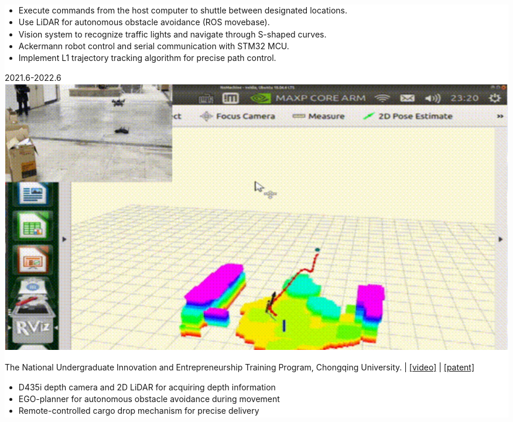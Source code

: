 - Execute commands from the host computer to shuttle between designated locations.
- Use LiDAR for autonomous obstacle avoidance (ROS movebase).
- Vision system to recognize traffic lights and navigate through S-shaped curves.
- Ackermann robot control and serial communication with STM32 MCU.
- Implement L1 trajectory tracking algorithm for precise path control.
</div>
</div>

<div class='paper-box'><div class='paper-box-image'><div><div class="badge">2021.6-2022.6</div><img src='images/auto-drone.png' alt="sym" width="100%"></div></div>
<div class='paper-box-text' markdown="1">

The National Undergraduate Innovation and Entrepreneurship Training Program, Chongqing University. \| [\[video\]](https://www.bilibili.com/video/BV1iZ28YBEdZ/?vd_source=4fb60f32e60f8db85e505b94054e2449) \| [\[patent\]](https://github.com/Matthew-Hu-cmd/matthew-hu-cmd.github.io/blob/main/images/certificate.md)

- D435i depth camera and 2D LiDAR for acquiring depth information
- EGO-planner for autonomous obstacle avoidance during movement
- Remote-controlled cargo drop mechanism for precise delivery
</div>
</div>
